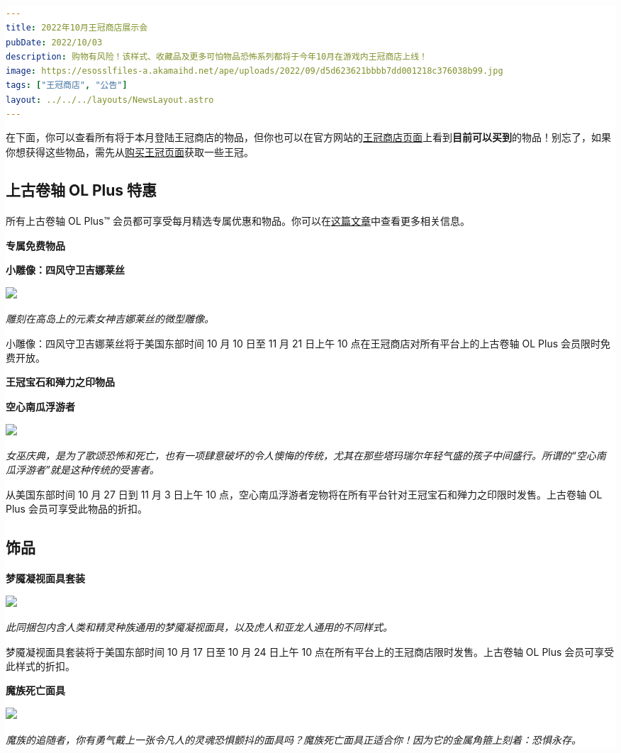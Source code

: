 ```yaml
---
title: 2022年10月王冠商店展示会
pubDate: 2022/10/03
description: 购物有风险！该样式、收藏品及更多可怕物品恐怖系列都将于今年10月在游戏内王冠商店上线！
image: https://esosslfiles-a.akamaihd.net/ape/uploads/2022/09/d5d623621bbbb7dd001218c376038b99.jpg
tags: ["王冠商店", "公告"]
layout: ../../../layouts/NewsLayout.astro
---
```


在下面，你可以查看所有将于本月登陆王冠商店的物品，但你也可以在官方网站的[王冠商店页面](https://www.elderscrollsonline.com/cn/crownstore)上看到**目前可以买到**的物品！别忘了，如果你想获得这些物品，需先从[购买王冠页面](https://www.elderscrollsonline.com/cn/buycrowns)获取一些王冠。

## 上古卷轴 OL Plus 特惠

所有上古卷轴 OL Plus™ 会员都可享受每月精选专属优惠和物品。你可以在[这篇文章](/news/post/54825)中查看更多相关信息。

**专属免费物品**

**小雕像：四风守卫吉娜莱丝**

![](https://esosslfiles-a.akamaihd.net/ape/uploads/2022/09/0712eb07d3908980cf3717298cb3881f.jpg)

_雕刻在高岛上的元素女神吉娜莱丝的微型雕像。_

小雕像：四风守卫吉娜莱丝将于美国东部时间 10 月 10 日至 11 月 21 日上午 10 点在王冠商店对所有平台上的上古卷轴 OL Plus
会员限时免费开放。

**王冠宝石和殚力之印物品**

**空心南瓜浮游者**

![](https://esosslfiles-a.akamaihd.net/ape/uploads/2022/09/eb2ad7ca276b45def69e2dbf10d2f508.jpg)

_女巫庆典，是为了歌颂恐怖和死亡，也有一项肆意破坏的令人懊悔的传统，尤其在那些塔玛瑞尔年轻气盛的孩子中间盛行。所谓的“空心南瓜浮游者”就是这种传统的受害者。_

从美国东部时间 10 月 27 日到 11 月 3 日上午 10
点，空心南瓜浮游者宠物将在所有平台针对王冠宝石和殚力之印限时发售。上古卷轴 OL Plus 会员可享受此物品的折扣。

## 饰品

**梦魇凝视面具套装**

![](https://esosslfiles-a.akamaihd.net/ape/uploads/2022/09/d3921309d682ca6e590d62589012d786.jpg)

_此同捆包内含人类和精灵种族通用的梦魇凝视面具，以及虎人和亚龙人通用的不同样式。_

梦魇凝视面具套装将于美国东部时间 10 月 17 日至 10 月 24 日上午 10 点在所有平台上的王冠商店限时发售。上古卷轴 OL Plus
会员可享受此样式的折扣。

**魔族死亡面具**

![](https://esosslfiles-a.akamaihd.net/ape/uploads/2022/09/ea254d806dbe59607f24cda0b7295910.jpg)

_魔族的追随者，你有勇气戴上一张令凡人的灵魂恐惧颤抖的面具吗？魔族死亡面具正适合你！因为它的金属角箍上刻着：恐惧永存。_
